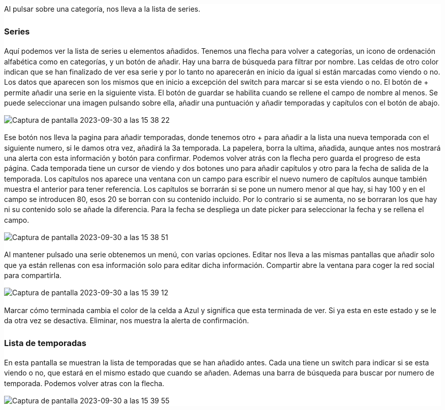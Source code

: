 Al pulsar sobre una categoría, nos lleva a la lista de series.



### Series
Aquí podemos ver la lista de series u elementos añadidos. Tenemos una flecha para volver a categorías, un icono de ordenación alfabética como en categorías, y un botón de añadir.
Hay una barra de búsqueda para filtrar por nombre. Las celdas de otro color indican que se han finalizado de ver esa serie y por lo tanto no aparecerán en inicio da igual si están marcadas como viendo o no. Los datos que aparecen son los mismos que en inicio a excepción del switch para marcar si se esta viendo o no.
El botón de + permite añadir una serie en la siguiente vista. El botón de guardar se habilita cuando se rellene el campo de nombre al menos. Se puede seleccionar una imagen pulsando sobre ella, añadir una puntuación y añadir temporadas y capítulos con el botón de abajo.

<img width="814" alt="Captura de pantalla 2023-09-30 a las 15 38 22" src="https://github.com/jamv0007/ISee/assets/84525141/c0a6edff-3fd0-4471-b787-bc3cb2e21044">


 Ese botón nos lleva la pagina para añadir temporadas, donde tenemos otro + para añadir a la lista una nueva temporada con el siguiente numero, si le damos otra vez, añadirá la 3a temporada. La papelera, borra la ultima, añadida, aunque antes nos mostrará una alerta con esta información y botón para confirmar. Podemos volver atrás con la flecha pero guarda el progreso de esta página.
Cada temporada tiene un cursor de viendo y dos botones uno para añadir capítulos y otro para la fecha de salida de la temporada.
Los capítulos nos aparece una ventana con un campo para escribir el nuevo numero de capítulos aunque también muestra el anterior para tener referencia. Los capítulos se borrarán si se pone un numero menor al que hay, si hay 100 y en el campo se introducen 80, esos 20 se borran con su contenido incluido. Por lo contrario si se aumenta, no se borraran los que hay ni su contenido solo se añade la diferencia.
Para la fecha se despliega un date picker para seleccionar la fecha y se rellena el campo.

<img width="1008" alt="Captura de pantalla 2023-09-30 a las 15 38 51" src="https://github.com/jamv0007/ISee/assets/84525141/9bf698a9-76a3-4fd7-a833-588ea6facbe4">


 Al mantener pulsado una serie obtenemos un menú, con varias opciones. Editar nos lleva a las mismas pantallas que añadir solo que ya están rellenas con esa información solo para editar dicha información. Compartir abre la ventana para coger la red social para compartirla.
 
 <img width="841" alt="Captura de pantalla 2023-09-30 a las 15 39 12" src="https://github.com/jamv0007/ISee/assets/84525141/45964be0-171c-497b-a33f-a545dad17010">

Marcar cómo terminada cambia el color de la celda a Azul y significa que esta terminada de ver. Si ya esta en este estado y se le da otra vez se desactiva.
Eliminar, nos muestra la alerta de confirmación.



### Lista de temporadas
En esta pantalla se muestran la lista de temporadas que se han añadido antes. Cada una tiene un switch para indicar si se esta viendo o no, que estará en el mismo estado que cuando se añaden. Ademas una barra de búsqueda para buscar por numero de
temporada. Podemos volver atras con la flecha.

<img width="431" alt="Captura de pantalla 2023-09-30 a las 15 39 55" src="https://github.com/jamv0007/ISee/assets/84525141/4abea817-8568-4b8c-8ab5-8386010d3b65">

